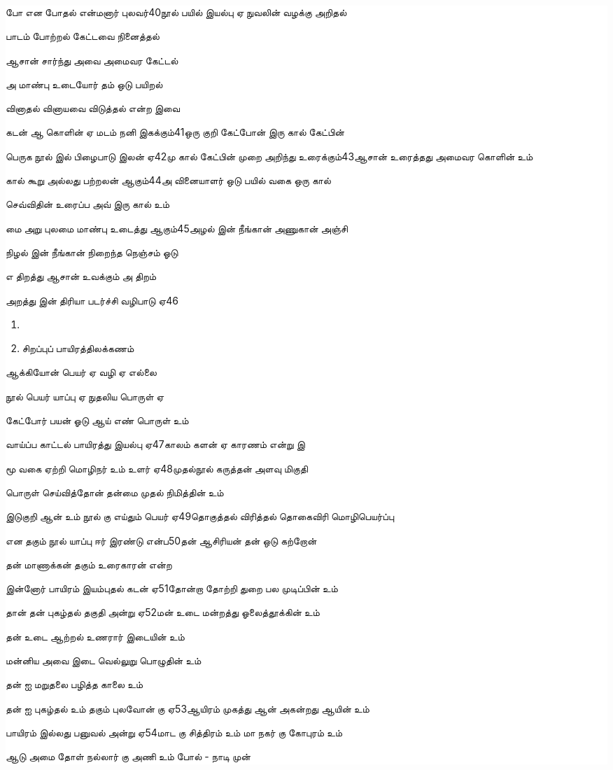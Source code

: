 போ என போதல் என்மனார் புலவர்40நூல் பயில் இயல்பு ஏ நுவலின் வழக்கு அறிதல்  

பாடம் போற்றல் கேட்டவை நினைத்தல்  

ஆசான் சார்ந்து அவை அமைவர கேட்டல்  

அ மாண்பு உடையோர் தம் ஒடு பயிறல்  

வினாதல் வினாயவை விடுத்தல் என்ற இவை  

கடன் ஆ கொளின் ஏ மடம் நனி இகக்கும்41ஒரு குறி கேட்போன் இரு கால் கேட்பின்  

பெருக நூல் இல் பிழைபாடு இலன் ஏ42மு கால் கேட்பின் முறை அறிந்து உரைக்கும்43ஆசான் உரைத்தது அமைவர கொளின் உம்  

கால் கூறு அல்லது பற்றலன் ஆகும்44அ வினையாளர் ஒடு பயில் வகை ஒரு கால்  

செவ்விதின் உரைப்ப அவ் இரு கால் உம்  

மை அறு புலமை மாண்பு உடைத்து ஆகும்45அழல் இன் நீங்கான் அணுகான் அஞ்சி  

நிழல் இன் நீங்கான் நிறைந்த நெஞ்சம் ஓடு  

எ திறத்து ஆசான் உவக்கும் அ திறம்  

அறத்து இன் திரியா படர்ச்சி வழிபாடு ஏ46  

  

1.

 6. சிறப்புப் பாயிரத்திலக்கணம்  

ஆக்கியோன் பெயர் ஏ வழி ஏ எல்லை  

நூல் பெயர் யாப்பு ஏ நுதலிய பொருள் ஏ  

கேட்போர் பயன் ஓடு ஆய் எண் பொருள் உம்  

வாய்ப்ப காட்டல் பாயிரத்து இயல்பு ஏ47காலம் களன் ஏ காரணம் என்று இ  

மூ வகை ஏற்றி மொழிநர் உம் உளர் ஏ48முதல்நூல் கருத்தன் அளவு மிகுதி  

பொருள் செய்வித்தோன் தன்மை முதல் நிமித்தின் உம்  

இடுகுறி ஆன் உம் நூல் கு எய்தும் பெயர் ஏ49தொகுத்தல் விரித்தல் தொகைவிரி மொழிபெயர்ப்பு  

என தகும் நூல் யாப்பு ஈர் இரண்டு என்ப50தன் ஆசிரியன் தன் ஒடு கற்றோன்  

தன் மாணாக்கன் தகும் உரைகாரன் என்ற  

இன்னோர் பாயிரம் இயம்புதல் கடன் ஏ51தோன்றா தோற்றி துறை பல முடிப்பின் உம்  

தான் தன் புகழ்தல் தகுதி அன்று ஏ52மன் உடை மன்றத்து ஓலைத்தூக்கின் உம்  

தன் உடை ஆற்றல் உணரார் இடையின் உம்  

மன்னிய அவை இடை வெல்லுறு பொழுதின் உம்  

தன் ஐ மறுதலை பழித்த காலை உம்  

தன் ஐ புகழ்தல் உம் தகும் புலவோன் கு ஏ53ஆயிரம் முகத்து ஆன் அகன்றது ஆயின் உம்  

பாயிரம் இல்லது பனுவல் அன்று ஏ54மாட கு சித்திரம் உம் மா நகர் கு கோபுரம் உம்  

ஆடு அமை தோள் நல்லார் கு அணி உம் போல் - நாடி முன்  
